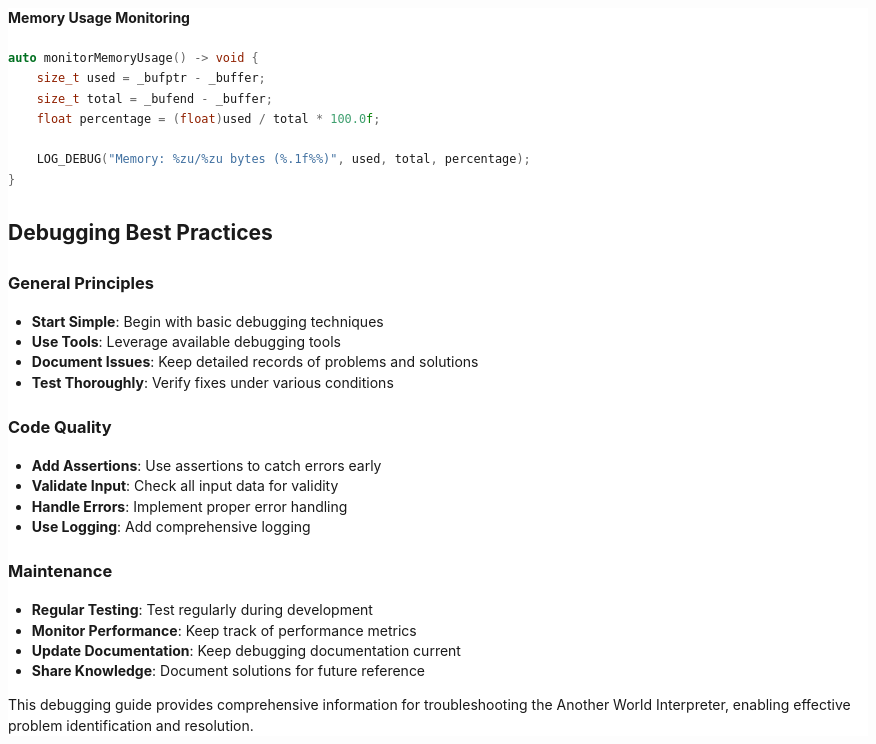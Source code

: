 #### Memory Usage Monitoring
```cpp
auto monitorMemoryUsage() -> void {
    size_t used = _bufptr - _buffer;
    size_t total = _bufend - _buffer;
    float percentage = (float)used / total * 100.0f;
    
    LOG_DEBUG("Memory: %zu/%zu bytes (%.1f%%)", used, total, percentage);
}
```

## Debugging Best Practices

### General Principles
- **Start Simple**: Begin with basic debugging techniques
- **Use Tools**: Leverage available debugging tools
- **Document Issues**: Keep detailed records of problems and solutions
- **Test Thoroughly**: Verify fixes under various conditions

### Code Quality
- **Add Assertions**: Use assertions to catch errors early
- **Validate Input**: Check all input data for validity
- **Handle Errors**: Implement proper error handling
- **Use Logging**: Add comprehensive logging

### Maintenance
- **Regular Testing**: Test regularly during development
- **Monitor Performance**: Keep track of performance metrics
- **Update Documentation**: Keep debugging documentation current
- **Share Knowledge**: Document solutions for future reference

This debugging guide provides comprehensive information for troubleshooting the Another World Interpreter, enabling effective problem identification and resolution.
